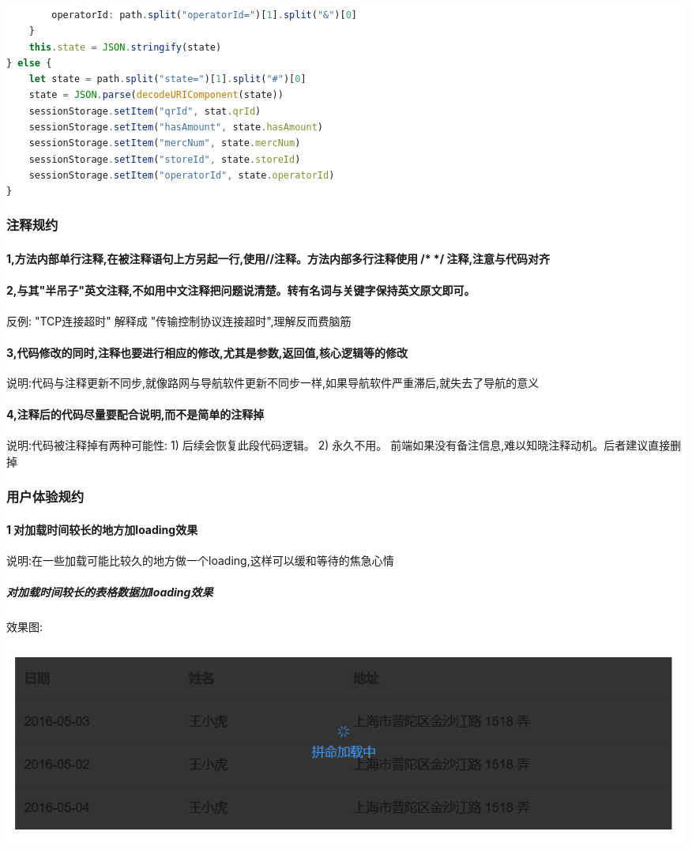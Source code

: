 ``` js
        operatorId: path.split("operatorId=")[1].split("&")[0]
    }
    this.state = JSON.stringify(state)
} else {
    let state = path.split("state=")[1].split("#")[0]
    state = JSON.parse(decodeURIComponent(state))
    sessionStorage.setItem("qrId", stat.qrId)
    sessionStorage.setItem("hasAmount", state.hasAmount)
    sessionStorage.setItem("mercNum", state.mercNum)
    sessionStorage.setItem("storeId", state.storeId)
    sessionStorage.setItem("operatorId", state.operatorId)
}
```

### 注释规约

#### 1,方法内部单行注释,在被注释语句上方另起一行,使用//注释。方法内部多行注释使用 /* */ 注释,注意与代码对齐

#### 2,与其"半吊子"英文注释,不如用中文注释把问题说清楚。转有名词与关键字保持英文原文即可。

反例: "TCP连接超时" 解释成 "传输控制协议连接超时",理解反而费脑筋

#### 3,代码修改的同时,注释也要进行相应的修改,尤其是参数,返回值,核心逻辑等的修改

说明:代码与注释更新不同步,就像路网与导航软件更新不同步一样,如果导航软件严重滞后,就失去了导航的意义

#### 4,注释后的代码尽量要配合说明,而不是简单的注释掉

说明:代码被注释掉有两种可能性: 1) 后续会恢复此段代码逻辑。 2) 永久不用。 前端如果没有备注信息,难以知晓注释动机。后者建议直接删掉

### 用户体验规约

#### 1 对加载时间较长的地方加loading效果

说明:在一些加载可能比较久的地方做一个loading,这样可以缓和等待的焦急心情

##### 对加载时间较长的表格数据加loading效果

效果图:

![对表格加loading效果](https://github.com/StrongDwarf/learning-notes/blob/master/public/img/QL[[IUBJ{}C2[A6I@O@1ALF.png)
